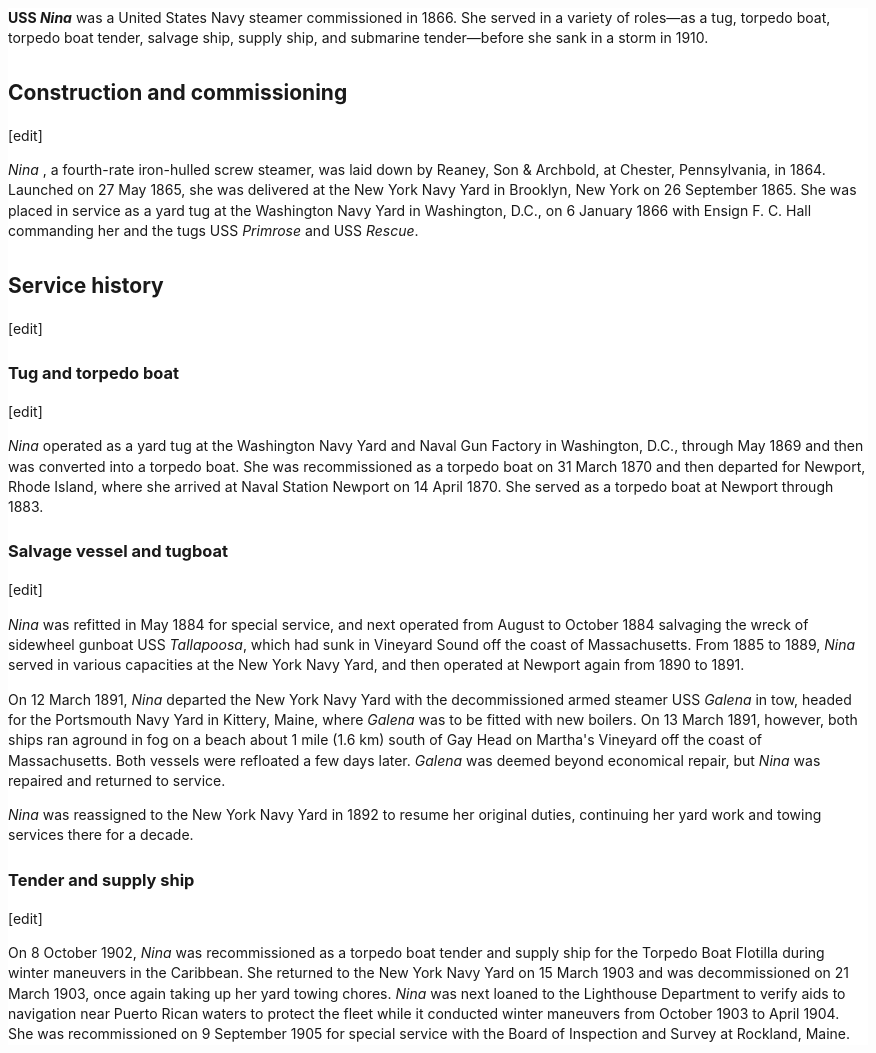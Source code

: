 **USS _Nina_** was a United States Navy steamer commissioned in 1866. She served in a variety of roles—as a tug, torpedo boat, torpedo boat tender, salvage ship, supply ship, and submarine tender—before she sank in a storm in 1910. 

## Construction and commissioning

[edit]

_Nina_ , a fourth-rate iron-hulled screw steamer, was laid down by Reaney, Son & Archbold, at Chester, Pennsylvania, in 1864. Launched on 27 May 1865, she was delivered at the New York Navy Yard in Brooklyn, New York on 26 September 1865. She was placed in service as a yard tug at the Washington Navy Yard in Washington, D.C., on 6 January 1866 with Ensign F. C. Hall commanding her and the tugs USS  _Primrose_ and USS  _Rescue_. 

## Service history

[edit]

### Tug and torpedo boat

[edit]

_Nina_ operated as a yard tug at the Washington Navy Yard and Naval Gun Factory in Washington, D.C., through May 1869 and then was converted into a torpedo boat. She was recommissioned as a torpedo boat on 31 March 1870 and then departed for Newport, Rhode Island, where she arrived at Naval Station Newport on 14 April 1870. She served as a torpedo boat at Newport through 1883. 

### Salvage vessel and tugboat

[edit]

_Nina_ was refitted in May 1884 for special service, and next operated from August to October 1884 salvaging the wreck of sidewheel gunboat USS  _Tallapoosa_, which had sunk in Vineyard Sound off the coast of Massachusetts. From 1885 to 1889, _Nina_ served in various capacities at the New York Navy Yard, and then operated at Newport again from 1890 to 1891. 

On 12 March 1891, _Nina_ departed the New York Navy Yard with the decommissioned armed steamer USS  _Galena_ in tow, headed for the Portsmouth Navy Yard in Kittery, Maine, where _Galena_ was to be fitted with new boilers. On 13 March 1891, however, both ships ran aground in fog on a beach about 1 mile (1.6 km) south of Gay Head on Martha's Vineyard off the coast of Massachusetts. Both vessels were refloated a few days later. _Galena_ was deemed beyond economical repair, but _Nina_ was repaired and returned to service. 

_Nina_ was reassigned to the New York Navy Yard in 1892 to resume her original duties, continuing her yard work and towing services there for a decade. 

### Tender and supply ship

[edit]

On 8 October 1902, _Nina_ was recommissioned as a torpedo boat tender and supply ship for the Torpedo Boat Flotilla during winter maneuvers in the Caribbean. She returned to the New York Navy Yard on 15 March 1903 and was decommissioned on 21 March 1903, once again taking up her yard towing chores. _Nina_ was next loaned to the Lighthouse Department to verify aids to navigation near Puerto Rican waters to protect the fleet while it conducted winter maneuvers from October 1903 to April 1904. She was recommissioned on 9 September 1905 for special service with the Board of Inspection and Survey at Rockland, Maine. 
